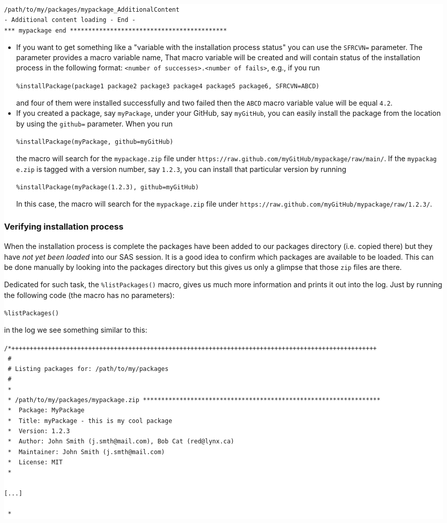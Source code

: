   ```
  /path/to/my/packages/mypackage_AdditionalContent
  - Additional content loading - End -
  *** mypackage end *******************************************
  ```
- If you want to get something like a "variable with the installation process status" you can use the `SFRCVN=` parameter. The parameter provides a macro variable name, That macro variable will be created and will contain status of the installation process in the following format: `<number of successes>.<number of fails>`, e.g., if you run 
  ```sas
  %installPackage(package1 package2 package3 package4 package5 package6, SFRCVN=ABCD)

  ```
  and four of them were installed successfully and two failed then the `ABCD` macro variable value will be equal `4.2`. 
- If you created a package, say `myPackage`, under your GitHub, say `myGitHub`, you can easily install the package from the location by using the `github=` parameter. When you run
  ```sas
  %installPackage(myPackage, github=myGitHub)

  ```
  the macro will search for the `mypackage.zip` file under `https://raw.github.com/myGitHub/mypackage/raw/main/`.
  If the `mypackage.zip` is tagged with a version number, say `1.2.3`, you can install that particular version by running
  ```sas
  %installPackage(myPackage(1.2.3), github=myGitHub)

  ```
  In this case, the macro will search for the `mypackage.zip` file under `https://raw.github.com/myGitHub/mypackage/raw/1.2.3/`.
  
### Verifying installation process

When the installation process is complete the packages have been added to our packages directory (i.e. copied there) but they have *not yet been loaded* into our SAS session. It is a good idea to confirm which packages are available to be loaded. This can be done manually by looking into the packages directory but this gives us only a glimpse that those `zip` files are there.

Dedicated for such task, the `%listPackages()` macro, gives us much more information and prints it out into the log. Just by running the following code (the macro has no parameters):
```sas
%listPackages()
```
in the log we see something similar to this:
```
/*++++++++++++++++++++++++++++++++++++++++++++++++++++++++++++++++++++++++++++++++++++++++++++++++++++
 #
 # Listing packages for: /path/to/my/packages
 #
 *
 * /path/to/my/packages/mypackage.zip *****************************************************************
 *  Package: MyPackage
 *  Title: myPackage - this is my cool package
 *  Version: 1.2.3
 *  Author: John Smith (j.smth@mail.com), Bob Cat (red@lynx.ca)
 *  Maintainer: John Smith (j.smth@mail.com)
 *  License: MIT
 *

[...]

 *
```